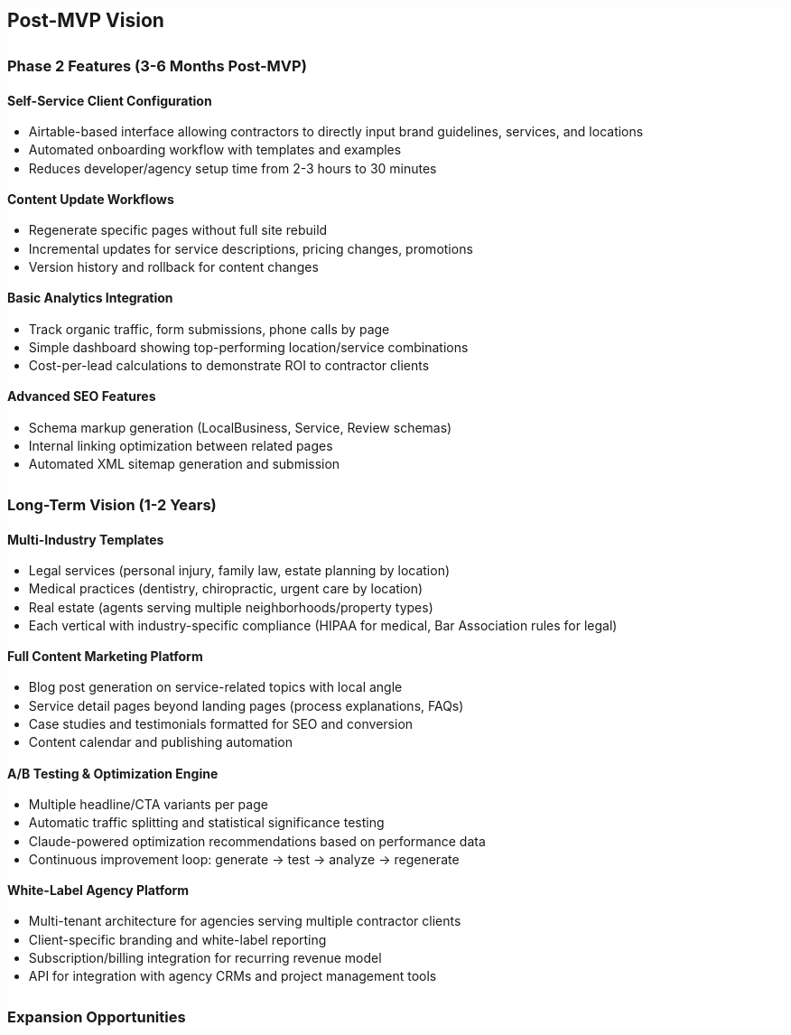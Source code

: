 
## Post-MVP Vision

### Phase 2 Features (3-6 Months Post-MVP)

**Self-Service Client Configuration**
- Airtable-based interface allowing contractors to directly input brand guidelines, services, and locations
- Automated onboarding workflow with templates and examples
- Reduces developer/agency setup time from 2-3 hours to 30 minutes

**Content Update Workflows**
- Regenerate specific pages without full site rebuild
- Incremental updates for service descriptions, pricing changes, promotions
- Version history and rollback for content changes

**Basic Analytics Integration**
- Track organic traffic, form submissions, phone calls by page
- Simple dashboard showing top-performing location/service combinations
- Cost-per-lead calculations to demonstrate ROI to contractor clients

**Advanced SEO Features**
- Schema markup generation (LocalBusiness, Service, Review schemas)
- Internal linking optimization between related pages
- Automated XML sitemap generation and submission

### Long-Term Vision (1-2 Years)

**Multi-Industry Templates**
- Legal services (personal injury, family law, estate planning by location)
- Medical practices (dentistry, chiropractic, urgent care by location)
- Real estate (agents serving multiple neighborhoods/property types)
- Each vertical with industry-specific compliance (HIPAA for medical, Bar Association rules for legal)

**Full Content Marketing Platform**
- Blog post generation on service-related topics with local angle
- Service detail pages beyond landing pages (process explanations, FAQs)
- Case studies and testimonials formatted for SEO and conversion
- Content calendar and publishing automation

**A/B Testing & Optimization Engine**
- Multiple headline/CTA variants per page
- Automatic traffic splitting and statistical significance testing
- Claude-powered optimization recommendations based on performance data
- Continuous improvement loop: generate → test → analyze → regenerate

**White-Label Agency Platform**
- Multi-tenant architecture for agencies serving multiple contractor clients
- Client-specific branding and white-label reporting
- Subscription/billing integration for recurring revenue model
- API for integration with agency CRMs and project management tools

### Expansion Opportunities
